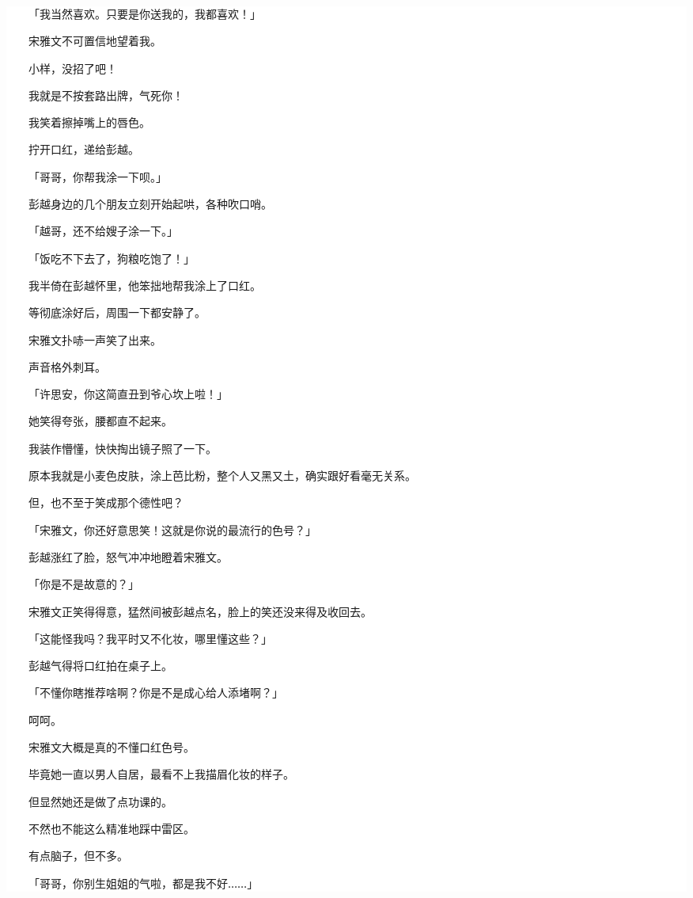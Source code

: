 &emsp;&emsp;「我当然喜欢。只要是你送我的，我都喜欢！」  
  
&emsp;&emsp;宋雅文不可置信地望着我。  
  
&emsp;&emsp;小样，没招了吧！  
  
&emsp;&emsp;我就是不按套路出牌，气死你！  
  
&emsp;&emsp;我笑着擦掉嘴上的唇色。  
  
&emsp;&emsp;拧开口红，递给彭越。  
  
&emsp;&emsp;「哥哥，你帮我涂一下呗。」  
  
&emsp;&emsp;彭越身边的几个朋友立刻开始起哄，各种吹口哨。  
  
&emsp;&emsp;「越哥，还不给嫂子涂一下。」  
  
&emsp;&emsp;「饭吃不下去了，狗粮吃饱了！」  
  
&emsp;&emsp;我半倚在彭越怀里，他笨拙地帮我涂上了口红。  
  
&emsp;&emsp;等彻底涂好后，周围一下都安静了。  
  
&emsp;&emsp;宋雅文扑哧一声笑了出来。  
  
&emsp;&emsp;声音格外刺耳。  
  
&emsp;&emsp;「许思安，你这简直丑到爷心坎上啦！」  
  
&emsp;&emsp;她笑得夸张，腰都直不起来。  
  
&emsp;&emsp;我装作懵懂，快快掏出镜子照了一下。  
  
&emsp;&emsp;原本我就是小麦色皮肤，涂上芭比粉，整个人又黑又土，确实跟好看毫无关系。  
  
&emsp;&emsp;但，也不至于笑成那个德性吧？  
  
&emsp;&emsp;「宋雅文，你还好意思笑！这就是你说的最流行的色号？」  
  
&emsp;&emsp;彭越涨红了脸，怒气冲冲地瞪着宋雅文。  
  
&emsp;&emsp;「你是不是故意的？」  
  
&emsp;&emsp;宋雅文正笑得得意，猛然间被彭越点名，脸上的笑还没来得及收回去。  
  
&emsp;&emsp;「这能怪我吗？我平时又不化妆，哪里懂这些？」  
  
&emsp;&emsp;彭越气得将口红拍在桌子上。  
  
&emsp;&emsp;「不懂你瞎推荐啥啊？你是不是成心给人添堵啊？」  
  
&emsp;&emsp;呵呵。  
  
&emsp;&emsp;宋雅文大概是真的不懂口红色号。  
  
&emsp;&emsp;毕竟她一直以男人自居，最看不上我描眉化妆的样子。  
  
&emsp;&emsp;但显然她还是做了点功课的。  
  
&emsp;&emsp;不然也不能这么精准地踩中雷区。  
  
&emsp;&emsp;有点脑子，但不多。  
  
&emsp;&emsp;「哥哥，你别生姐姐的气啦，都是我不好……」  
  